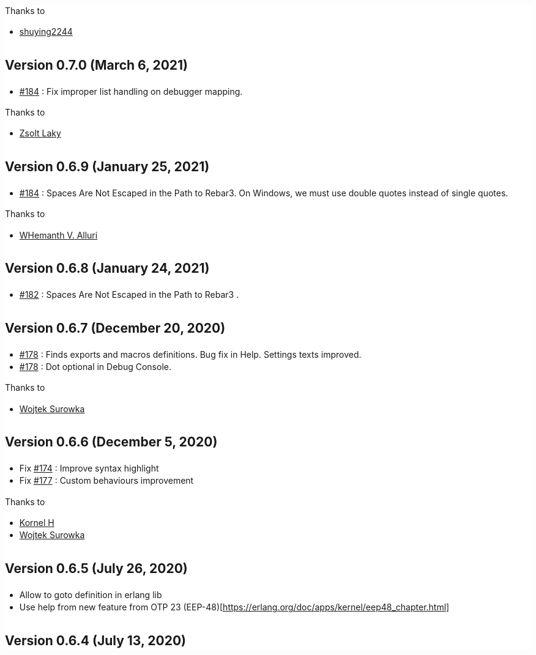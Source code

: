 Thanks to
* [shuying2244](https://github.com/shuying2244)


## Version 0.7.0 (March 6, 2021)
* [#184](https://github.com/pgourlain/vscode_erlang/issues/188) :  Fix improper list handling on debugger mapping.

Thanks to
* [Zsolt Laky](https://github.com/zsoci)


## Version 0.6.9 (January 25, 2021)
* [#184](https://github.com/pgourlain/vscode_erlang/issues/184) : Spaces Are Not Escaped in the Path to Rebar3. On Windows, we must use double quotes instead of
single quotes.

Thanks to
* [WHemanth V. Alluri](https://github.com/Hypro999)

## Version 0.6.8 (January 24, 2021)
* [#182](https://github.com/pgourlain/vscode_erlang/issues/182) : Spaces Are Not Escaped in the Path to Rebar3 .

## Version 0.6.7 (December 20, 2020)
* [#178](https://github.com/pgourlain/vscode_erlang/issues/178) : Finds exports and macros definitions. Bug fix in Help. Settings texts improved.
* [#178](https://github.com/pgourlain/vscode_erlang/issues/179) : Dot optional in Debug Console.

Thanks to
* [Wojtek Surowka](https://github.com/wojteksurowka)


## Version 0.6.6 (December 5, 2020)
* Fix [#174](https://github.com/pgourlain/vscode_erlang/issues/174) : Improve syntax highlight
* Fix [#177](https://github.com/pgourlain/vscode_erlang/issues/177) : Custom behaviours improvement 

Thanks to
* [Kornel H](https://github.com/sebkm)
* [Wojtek Surowka](https://github.com/wojteksurowka)



## Version 0.6.5 (July 26, 2020)
* Allow to goto definition in erlang lib
* Use help from new feature from OTP 23 (EEP-48)[https://erlang.org/doc/apps/kernel/eep48_chapter.html]


## Version 0.6.4 (July 13, 2020)
